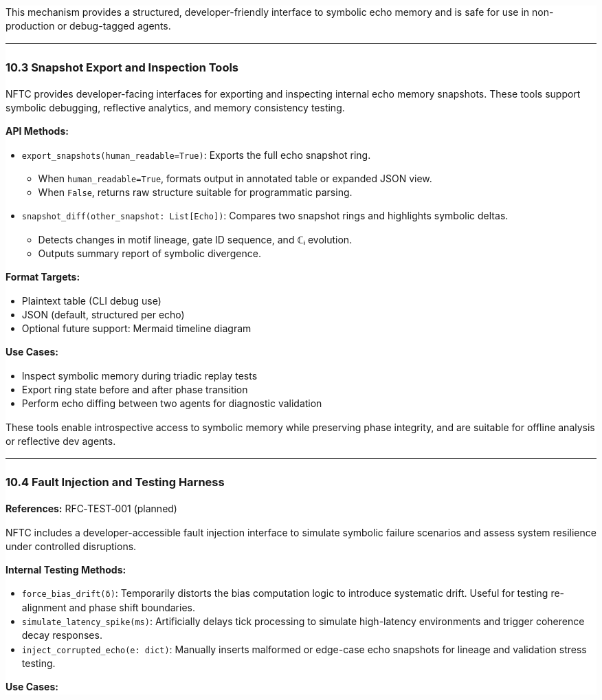 
This mechanism provides a structured, developer-friendly interface to symbolic echo memory and is safe for use in non-production or debug-tagged agents.

---

### 10.3 Snapshot Export and Inspection Tools

NFTC provides developer-facing interfaces for exporting and inspecting internal echo memory snapshots. These tools support symbolic debugging, reflective analytics, and memory consistency testing.

**API Methods:**

* `export_snapshots(human_readable=True)`: Exports the full echo snapshot ring.

  * When `human_readable=True`, formats output in annotated table or expanded JSON view.
  * When `False`, returns raw structure suitable for programmatic parsing.

* `snapshot_diff(other_snapshot: List[Echo])`: Compares two snapshot rings and highlights symbolic deltas.

  * Detects changes in motif lineage, gate ID sequence, and ℂᵢ evolution.
  * Outputs summary report of symbolic divergence.

**Format Targets:**

* Plaintext table (CLI debug use)
* JSON (default, structured per echo)
* Optional future support: Mermaid timeline diagram

**Use Cases:**

* Inspect symbolic memory during triadic replay tests
* Export ring state before and after phase transition
* Perform echo diffing between two agents for diagnostic validation

These tools enable introspective access to symbolic memory while preserving phase integrity, and are suitable for offline analysis or reflective dev agents.

---

### 10.4 Fault Injection and Testing Harness

**References:** RFC‑TEST‑001 (planned)

NFTC includes a developer-accessible fault injection interface to simulate symbolic failure scenarios and assess system resilience under controlled disruptions.

**Internal Testing Methods:**

* `force_bias_drift(δ)`: Temporarily distorts the bias computation logic to introduce systematic drift. Useful for testing re-alignment and phase shift boundaries.
* `simulate_latency_spike(ms)`: Artificially delays tick processing to simulate high-latency environments and trigger coherence decay responses.
* `inject_corrupted_echo(e: dict)`: Manually inserts malformed or edge-case echo snapshots for lineage and validation stress testing.

**Use Cases:**
